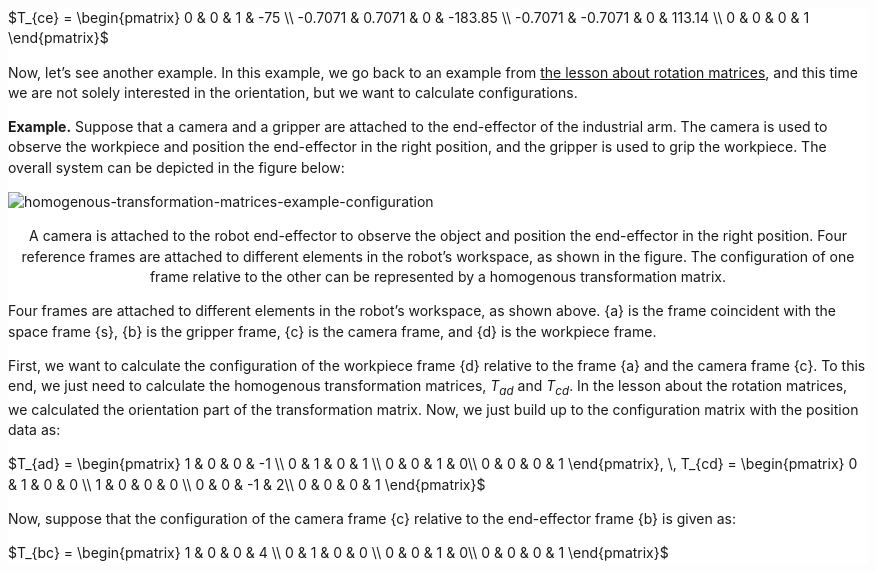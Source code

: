 $`T_{ce} = \begin{pmatrix}
0 & 0 & 1 & -75 \\
-0.7071 & 0.7071 & 0 & -183.85 \\
-0.7071 & -0.7071 & 0 & 113.14 \\
0 & 0 & 0 & 1
\end{pmatrix}`$

Now, let’s see another example. In this example, we go back to an example from [the lesson about rotation matrices](https://github.com/madibabaiasl/modern-robotics-I-course/wiki/Lesson-3:-Orientation-in-Robotics-(Rotation-Matrices)), and this time we are not solely interested in the orientation, but we want to calculate configurations.

**Example.** Suppose that a camera and a gripper are attached to the end-effector of the industrial arm. The camera is used to observe the workpiece and position the end-effector in the right position, and the gripper is used to grip the workpiece. The overall system can be depicted in the figure below:

![homogenous-transformation-matrices-example-configuration](https://github.com/madibabaiasl/modern-robotics-I-course/assets/118206851/638f0d5c-2f9c-48cd-9d90-2e6f780f6108)
<figcaption> <p align="center">A camera is attached to the robot end-effector to observe the object and position the end-effector in the right position. Four reference frames are attached to different elements in the robot’s workspace, as shown in the figure. The configuration of one frame relative to the other can be represented by a homogenous transformation matrix.</figcaption> </p>

Four frames are attached to different elements in the robot’s workspace, as shown above. {a} is the frame coincident with the space frame {s}, {b} is the gripper frame, {c} is the camera frame, and {d} is the workpiece frame.

First, we want to calculate the configuration of the workpiece frame {d} relative to the frame {a} and the camera frame {c}. To this end, we just need to calculate the homogenous transformation matrices, $`T_{ad}`$ and $`T_{cd}`$. In the lesson about the rotation matrices, we calculated the orientation part of the transformation matrix. Now, we just build up to the configuration matrix with the position data as:

$`T_{ad} = \begin{pmatrix}
1 & 0 & 0 & -1 \\
0 & 1 & 0 & 1 \\
0 & 0 & 1 & 0\\
0 & 0 & 0 & 1
\end{pmatrix}, \, T_{cd} = \begin{pmatrix}
0 & 1 & 0 & 0 \\
1 & 0 & 0 & 0 \\
0 & 0 & -1 & 2\\
0 & 0 & 0 & 1
\end{pmatrix}`$

Now, suppose that the configuration of the camera frame {c} relative to the end-effector frame {b} is given as:

$`T_{bc} = \begin{pmatrix}
1 & 0 & 0 & 4 \\
0 & 1 & 0 & 0 \\
0 & 0 & 1 & 0\\
0 & 0 & 0 & 1
\end{pmatrix}`$
